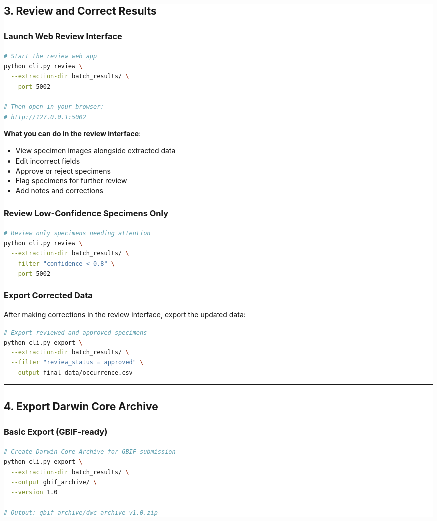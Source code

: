 ## 3. Review and Correct Results

### Launch Web Review Interface
```bash
# Start the review web app
python cli.py review \
  --extraction-dir batch_results/ \
  --port 5002

# Then open in your browser:
# http://127.0.0.1:5002
```

**What you can do in the review interface**:
- View specimen images alongside extracted data
- Edit incorrect fields
- Approve or reject specimens
- Flag specimens for further review
- Add notes and corrections

### Review Low-Confidence Specimens Only
```bash
# Review only specimens needing attention
python cli.py review \
  --extraction-dir batch_results/ \
  --filter "confidence < 0.8" \
  --port 5002
```

### Export Corrected Data
After making corrections in the review interface, export the updated data:
```bash
# Export reviewed and approved specimens
python cli.py export \
  --extraction-dir batch_results/ \
  --filter "review_status = approved" \
  --output final_data/occurrence.csv
```

---

## 4. Export Darwin Core Archive

### Basic Export (GBIF-ready)
```bash
# Create Darwin Core Archive for GBIF submission
python cli.py export \
  --extraction-dir batch_results/ \
  --output gbif_archive/ \
  --version 1.0

# Output: gbif_archive/dwc-archive-v1.0.zip
```
